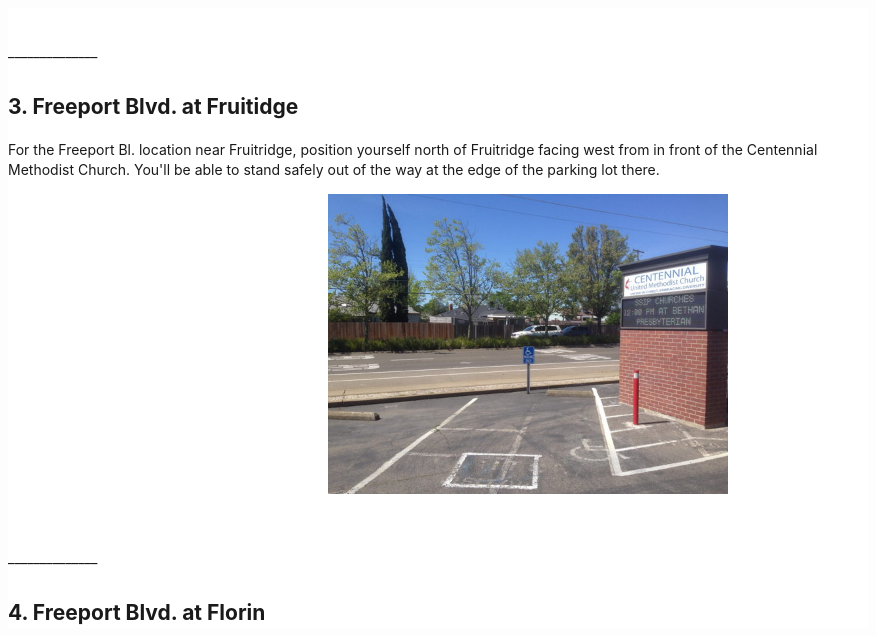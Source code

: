 <p class="clearer">&nbsp;</p>
______________

## 3. Freeport Blvd. at Fruitidge ##

<div class="mapdiv" id="fruitridge"></div>
<script>
	getAMap("fruitridge",'Freeport At Fruitridge', 38.52607729590823, -121.49668693542482, 15.0, 88.0)	
</script> 

For the Freeport Bl. location near Fruitridge, position yourself north of Fruitridge facing west from in front of the 
Centennial Methodist Church. You'll be able to stand safely out of the way at the edge of the parking lot there.

<p style="width:300pt;margin-left:240pt;">
	<img style="width:300pt;" src="images/fruitridge.jpeg" />
</p>
<p class="clearer">&nbsp;</p>
______________


## 4. Freeport Blvd. at Florin ##

<div class="mapdiv" id="florin"></div>
<script>
	getAMap("florin",'Freeport at Florin', 38.49586298740691, -121.50621414184572, 0.0, 90.0)	
</script> 
